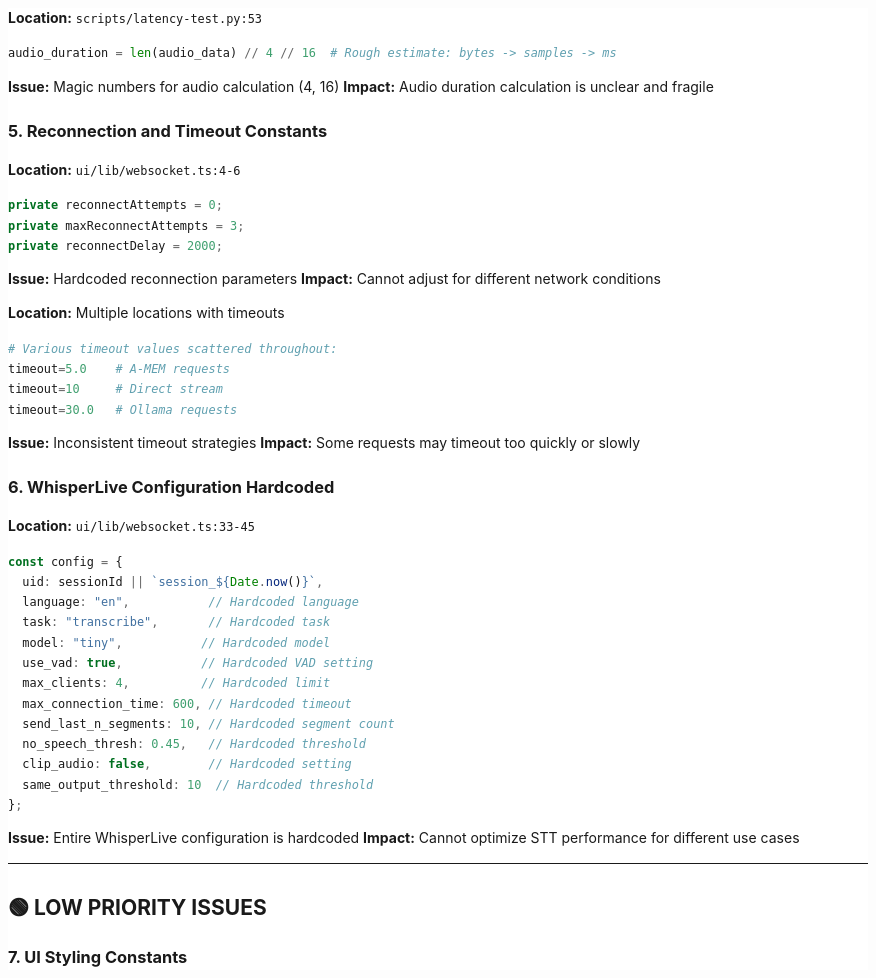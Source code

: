 **Location:** `scripts/latency-test.py:53`
```python
audio_duration = len(audio_data) // 4 // 16  # Rough estimate: bytes -> samples -> ms
```
**Issue:** Magic numbers for audio calculation (4, 16)
**Impact:** Audio duration calculation is unclear and fragile

### 5. Reconnection and Timeout Constants

**Location:** `ui/lib/websocket.ts:4-6`
```typescript
private reconnectAttempts = 0;
private maxReconnectAttempts = 3;
private reconnectDelay = 2000;
```
**Issue:** Hardcoded reconnection parameters
**Impact:** Cannot adjust for different network conditions

**Location:** Multiple locations with timeouts
```python
# Various timeout values scattered throughout:
timeout=5.0    # A-MEM requests
timeout=10     # Direct stream
timeout=30.0   # Ollama requests
```
**Issue:** Inconsistent timeout strategies
**Impact:** Some requests may timeout too quickly or slowly

### 6. WhisperLive Configuration Hardcoded

**Location:** `ui/lib/websocket.ts:33-45`
```typescript
const config = {
  uid: sessionId || `session_${Date.now()}`,
  language: "en",           // Hardcoded language
  task: "transcribe",       // Hardcoded task
  model: "tiny",           // Hardcoded model
  use_vad: true,           // Hardcoded VAD setting
  max_clients: 4,          // Hardcoded limit
  max_connection_time: 600, // Hardcoded timeout
  send_last_n_segments: 10, // Hardcoded segment count
  no_speech_thresh: 0.45,   // Hardcoded threshold
  clip_audio: false,        // Hardcoded setting
  same_output_threshold: 10  // Hardcoded threshold
};
```
**Issue:** Entire WhisperLive configuration is hardcoded
**Impact:** Cannot optimize STT performance for different use cases

---

## 🟢 LOW PRIORITY ISSUES

### 7. UI Styling Constants
